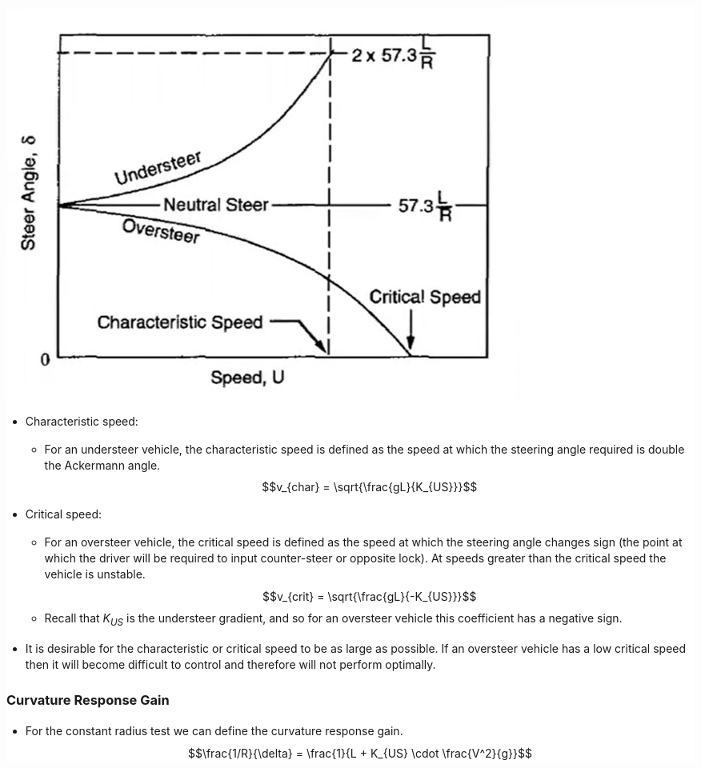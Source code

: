 ![Characteristic and Critical Speed SSR](./Images/Characteristic_and_Critical_Speed.png)

- Characteristic speed:
    - For an understeer vehicle, the characteristic speed is defined as the speed at which the steering angle required is double the Ackermann angle. $$v_{char} = \sqrt{\frac{gL}{K_{US}}}$$

- Critical speed:
    - For an oversteer vehicle, the critical speed is defined as the speed at which the steering angle changes sign (the point at which the driver will be required to input counter-steer or opposite lock). At speeds greater than the critical speed the vehicle is unstable. $$v_{crit} = \sqrt{\frac{gL}{-K_{US}}}$$
    - Recall that $K_{US}$ is the understeer gradient, and so for an oversteer vehicle this coefficient has a negative sign.

- It is desirable for the characteristic or critical speed to be as large as possible. If an oversteer vehicle has a low critical speed then it will become difficult to control and therefore will not perform optimally.

### Curvature Response Gain

- For the constant radius test we can define the curvature response gain. $$\frac{1/R}{\delta} = \frac{1}{L + K_{US} \cdot \frac{V^2}{g}}$$
